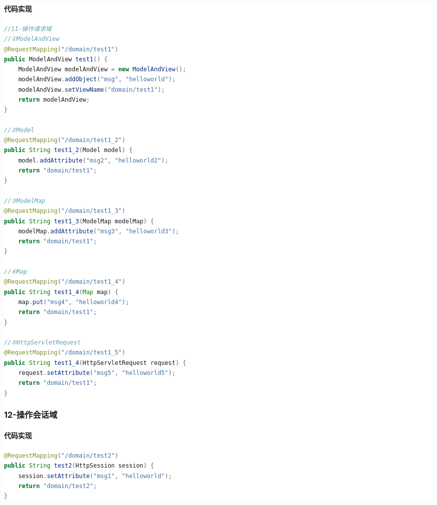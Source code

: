#### 代码实现

```java
//11-操作请求域
//①ModelAndView
@RequestMapping("/domain/test1")
public ModelAndView test1() {
    ModelAndView modelAndView = new ModelAndView();
    modelAndView.addObject("msg", "helloworld");
    modelAndView.setViewName("domain/test1");
    return modelAndView;
}

//②Model
@RequestMapping("/domain/test1_2")
public String test1_2(Model model) {
    model.addAttribute("msg2", "helloworld2");
    return "domain/test1";
}

//③ModelMap
@RequestMapping("/domain/test1_3")
public String test1_3(ModelMap modelMap) {
    modelMap.addAttribute("msg3", "helloworld3");
    return "domain/test1";
}

//④Map
@RequestMapping("/domain/test1_4")
public String test1_4(Map map) {
    map.put("msg4", "helloworld4");
    return "domain/test1";
}

//⑤HttpServletRequest
@RequestMapping("/domain/test1_5")
public String test1_4(HttpServletRequest request) {
    request.setAttribute("msg5", "helloworld5");
    return "domain/test1";
}
```

### 12-操作会话域

#### 代码实现

```java
@RequestMapping("/domain/test2")
public String test2(HttpSession session) {
    session.setAttribute("msg1", "helloworld");
    return "domain/test2";
}
```
